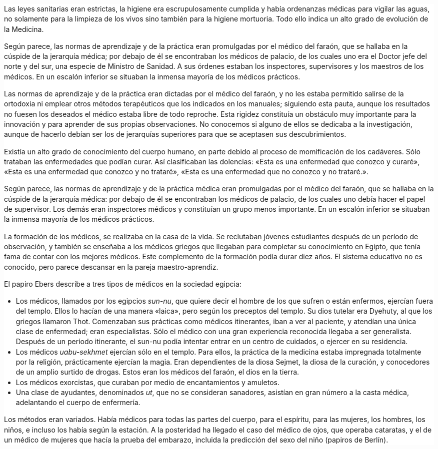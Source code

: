 Las leyes sanitarias eran estrictas, la higiene era escrupulosamente cumplida y había ordenanzas médicas para vigilar las aguas, no solamente para la limpieza de los vivos sino también para la higiene mortuoria. Todo ello indica un alto grado de evolución de la Medicina.

Según parece, las normas de aprendizaje y de la práctica eran promulgadas por el médico del faraón, que se hallaba en la cúspide de la jerarquía médica; por debajo de él se encontraban los médicos de palacio, de los cuales uno era el Doctor jefe del norte y del sur, una especie de Ministro de Sanidad. A sus órdenes estaban los inspectores, supervisores y los maestros de los médicos. En un escalón inferior se situaban la inmensa mayoría de los médicos prácticos.

Las normas de aprendizaje y de la práctica eran dictadas por el médico del faraón, y no les estaba permitido salirse de la ortodoxia ni emplear otros métodos terapéuticos que los indicados en los manuales; siguiendo esta pauta, aunque los resultados no fuesen los deseados el médico estaba libre de todo reproche. Esta rigidez constituía un obstáculo muy importante para la innovación y para aprender de sus propias observaciones. No conocemos si alguno de ellos se dedicaba a la investigación, aunque de hacerlo debían ser los de jerarquías superiores para que se aceptasen sus descubrimientos.

Existía un alto grado de conocimiento del cuerpo humano, en parte debido al proceso de momificación de los cadáveres. Sólo trataban las enfermedades que podían curar. Así clasificaban las dolencias: «Esta es una enfermedad que conozco y curaré», «Esta es una enfermedad que conozco y no trataré», «Esta es una enfermedad que no conozco y no trataré.».

Según parece, las normas de aprendizaje y de la práctica médica eran promulgadas por el médico del faraón, que se hallaba en la cúspide de la jerarquía médica: por debajo de él se encontraban los médicos de palacio, de los cuales uno debía hacer el papel de supervisor. Los demás eran inspectores médicos y constituían un grupo menos importante. En un escalón inferior se situaban la inmensa mayoría de los médicos prácticos.

La formación de los médicos, se realizaba en la casa de la vida. Se reclutaban jóvenes estudiantes después de un período de observación, y también se enseñaba a los médicos griegos que llegaban para completar su conocimiento en Egipto, que tenía fama de contar con los mejores médicos. Este complemento de la formación podía durar diez años. El sistema educativo no es conocido, pero parece descansar en la pareja maestro-aprendiz.

El papiro Ebers describe a tres tipos de médicos en la sociedad egipcia:

- Los médicos, llamados por los egipcios _sun-nu_, que quiere decir el hombre de los que sufren o están enfermos, ejercían fuera del templo. Ellos lo hacían de una manera «laica», pero según los preceptos del templo. Su dios tutelar era Dyehuty, al que los griegos llamaron Thot. Comenzaban sus prácticas como médicos itinerantes, iban a ver al paciente, y atendían una única clase de enfermedad; eran especialistas. Sólo el médico con una gran experiencia reconocida llegaba a ser generalista. Después de un período itinerante, el sun-nu podía intentar entrar en un centro de cuidados, o ejercer en su residencia.
- Los médicos _uabu-sekhmet_ ejercían sólo en el templo. Para ellos, la práctica de la medicina estaba impregnada totalmente por la religión, prácticamente ejercían la magia. Eran dependientes de la diosa Sejmet, la diosa de la curación, y conocedores de un amplio surtido de drogas. Estos eran los médicos del faraón, el dios en la tierra.
- Los médicos exorcistas, que curaban por medio de encantamientos y amuletos.
- Una clase de ayudantes, denominados _ut_, que no se consideran sanadores, asistían en gran número a la casta médica, adelantando el cuerpo de enfermería.

Los métodos eran variados. Había médicos para todas las partes del cuerpo, para el espíritu, para las mujeres, los hombres, los niños, e incluso los había según la estación. A la posteridad ha llegado el caso del médico de ojos, que operaba cataratas, y el de un médico de mujeres que hacía la prueba del embarazo, incluida la predicción del sexo del niño (papiros de Berlín).
